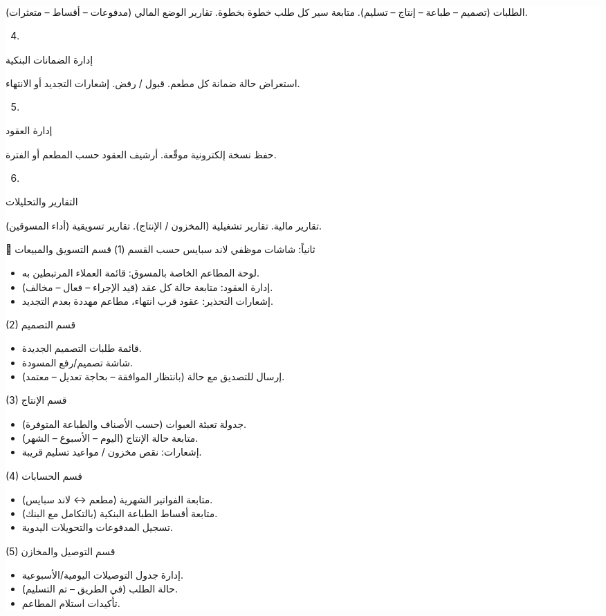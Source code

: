 الطلبات (تصميم – طباعة – إنتاج – تسليم).
متابعة سير كل طلب خطوة بخطوة.
تقارير الوضع المالي (مدفوعات – أقساط – متعثرات).


4. 
إدارة الضمانات البنكية

استعراض حالة ضمانة كل مطعم.
قبول / رفض.
إشعارات التجديد أو الانتهاء.


5. 
إدارة العقود

حفظ نسخة إلكترونية موقّعة.
أرشيف العقود حسب المطعم أو الفترة.


6. 
التقارير والتحليلات

تقارير مالية.
تقارير تشغيلية (المخزون / الإنتاج).
تقارير تسويقية (أداء المسوقين).




🔵 ثانياً: شاشات موظفي لاند سبايس حسب القسم
(1) قسم التسويق والمبيعات

* لوحة المطاعم الخاصة بالمسوق: قائمة العملاء المرتبطين به.
* إدارة العقود: متابعة حالة كل عقد (قيد الإجراء – فعال – مخالف).
* إشعارات التحذير: عقود قرب انتهاء، مطاعم مهددة بعدم التجديد.

(2) قسم التصميم

* قائمة طلبات التصميم الجديدة.
* شاشة تصميم/رفع المسودة.
* إرسال للتصديق مع حالة (بانتظار الموافقة – بحاجة تعديل – معتمد).

(3) قسم الإنتاج

* جدولة تعبئة العبوات (حسب الأصناف والطباعة المتوفرة).
* متابعة حالة الإنتاج (اليوم – الأسبوع – الشهر).
* إشعارات: نقص مخزون / مواعيد تسليم قريبة.

(4) قسم الحسابات

* متابعة الفواتير الشهرية (مطعم ↔ لاند سبايس).
* متابعة أقساط الطباعة البنكية (بالتكامل مع البنك).
* تسجيل المدفوعات والتحويلات اليدوية.

(5) قسم التوصيل والمخازن

* إدارة جدول التوصيلات اليومية/الأسبوعية.
* حالة الطلب (في الطريق – تم التسليم).
* تأكيدات استلام المطاعم.
